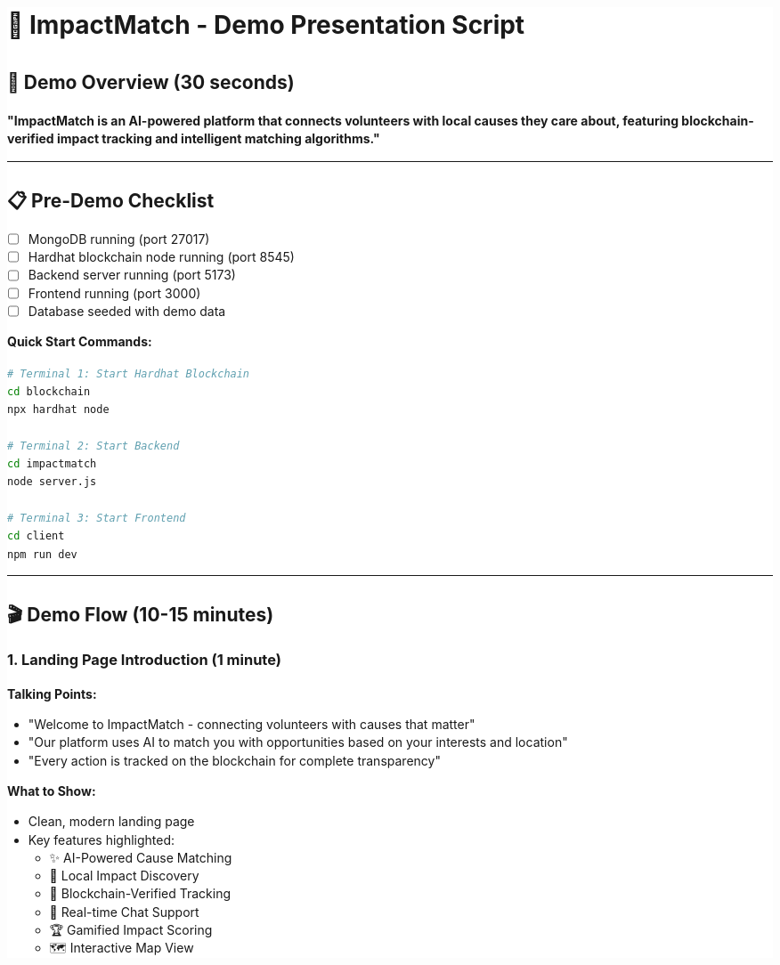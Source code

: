 # 🌟 ImpactMatch - Demo Presentation Script

## 🎯 Demo Overview (30 seconds)
**"ImpactMatch is an AI-powered platform that connects volunteers with local causes they care about, featuring blockchain-verified impact tracking and intelligent matching algorithms."**

---

## 📋 Pre-Demo Checklist
- [ ] MongoDB running (port 27017)
- [ ] Hardhat blockchain node running (port 8545)
- [ ] Backend server running (port 5173)
- [ ] Frontend running (port 3000)
- [ ] Database seeded with demo data

**Quick Start Commands:**
```bash
# Terminal 1: Start Hardhat Blockchain
cd blockchain
npx hardhat node

# Terminal 2: Start Backend
cd impactmatch
node server.js

# Terminal 3: Start Frontend
cd client
npm run dev
```

---

## 🎬 Demo Flow (10-15 minutes)

### 1. Landing Page Introduction (1 minute)

**Talking Points:**
- "Welcome to ImpactMatch - connecting volunteers with causes that matter"
- "Our platform uses AI to match you with opportunities based on your interests and location"
- "Every action is tracked on the blockchain for complete transparency"

**What to Show:**
- Clean, modern landing page
- Key features highlighted:
  - ✨ AI-Powered Cause Matching
  - 📍 Local Impact Discovery  
  - 🔗 Blockchain-Verified Tracking
  - 💬 Real-time Chat Support
  - 🏆 Gamified Impact Scoring
  - 🗺️ Interactive Map View
